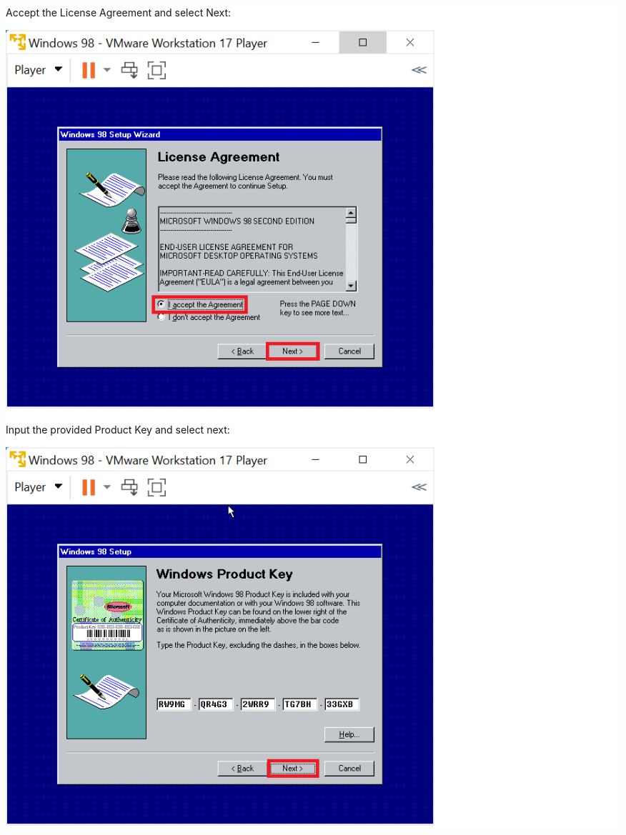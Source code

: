 Accept the License Agreement and select Next:

<img src='./images/img_079.png' alt='img_079' width='600'/>

Input the provided Product Key and select next:

<img src='./images/img_080.png' alt='img_080' width='600'/>
